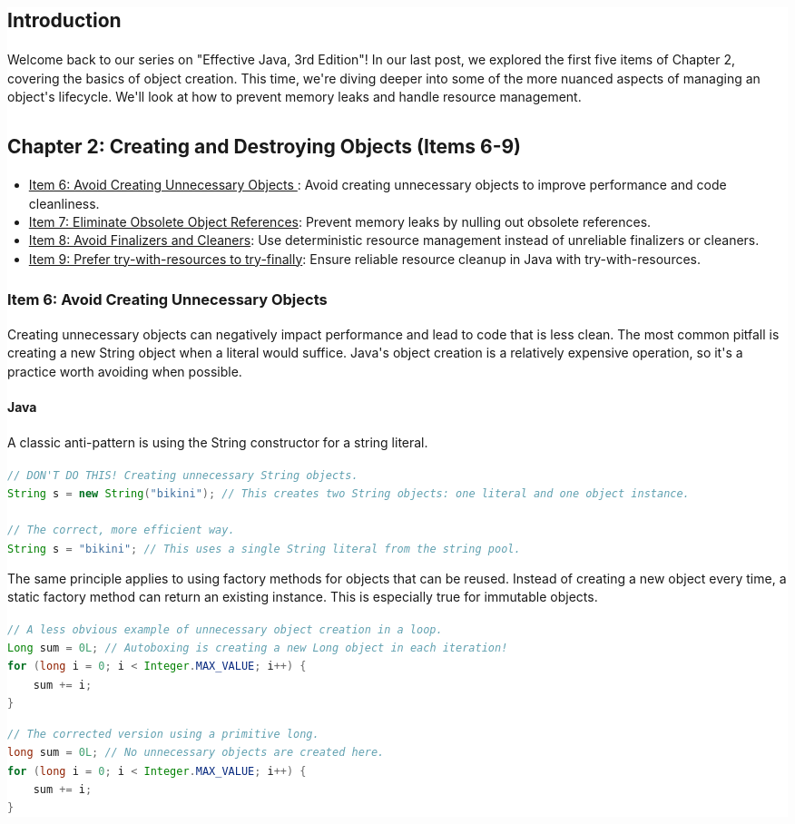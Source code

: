 ## Introduction
Welcome back to our series on "Effective Java, 3rd Edition"! In our last post, we explored the first five items of Chapter 2, covering the basics of object creation. This time, we're diving deeper into some of the more nuanced aspects of managing an object's lifecycle. We'll look at how to prevent memory leaks and handle resource management.

## Chapter 2: Creating and Destroying Objects (Items 6-9)
*   [Item 6: Avoid Creating Unnecessary Objects
](#item-6): Avoid creating unnecessary objects to improve performance and code cleanliness.
*   [Item 7: Eliminate Obsolete Object References](#item-7): Prevent memory leaks by nulling out obsolete references.
*   [Item 8: Avoid Finalizers and Cleaners](#item-8): Use deterministic resource management instead of unreliable finalizers or cleaners.
*   [Item 9: Prefer try-with-resources to try-finally](#item-9): Ensure reliable resource cleanup in Java with try-with-resources.

### Item 6: Avoid Creating Unnecessary Objects <a id="item-6"></a>
Creating unnecessary objects can negatively impact performance and lead to code that is less clean. The most common pitfall is creating a new String object when a literal would suffice. Java's object creation is a relatively expensive operation, so it's a practice worth avoiding when possible.

#### Java
A classic anti-pattern is using the String constructor for a string literal.

```java
// DON'T DO THIS! Creating unnecessary String objects.
String s = new String("bikini"); // This creates two String objects: one literal and one object instance.

// The correct, more efficient way.
String s = "bikini"; // This uses a single String literal from the string pool.
```
The same principle applies to using factory methods for objects that can be reused. Instead of creating a new object every time, a static factory method can return an existing instance. This is especially true for immutable objects.

```java
// A less obvious example of unnecessary object creation in a loop.
Long sum = 0L; // Autoboxing is creating a new Long object in each iteration!
for (long i = 0; i < Integer.MAX_VALUE; i++) {
    sum += i;
}
```
```java
// The corrected version using a primitive long.
long sum = 0L; // No unnecessary objects are created here.
for (long i = 0; i < Integer.MAX_VALUE; i++) {
    sum += i;
}
```
